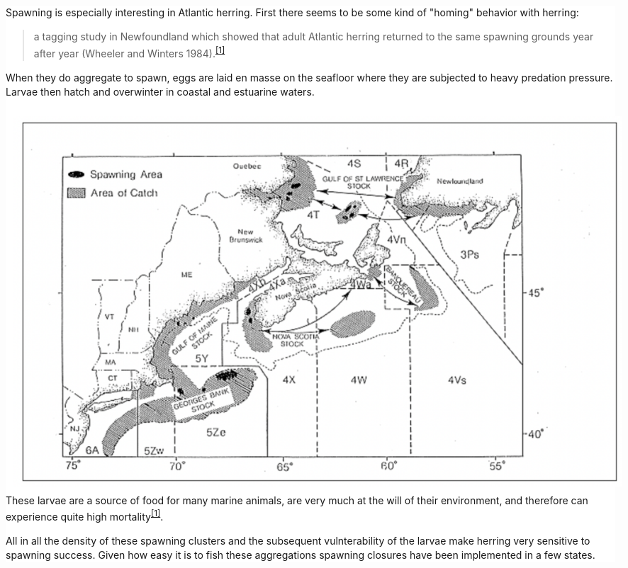 Spawning is especially interesting in Atlantic herring. First there seems to be some kind of "homing" behavior with herring:

>a tagging study in Newfoundland which showed that adult Atlantic herring returned to the same spawning grounds year after year (Wheeler and Winters 1984).<sup>[[1]](https://www.fisheries.noaa.gov/management-plan/atlantic-herring-management-plan)</sup>

When they do aggregate to spawn, eggs are laid en masse on the seafloor where they are subjected to heavy predation pressure. Larvae then hatch and overwinter in coastal and estuarine waters. 

<img src="spawning_distribution.png" style="float: left; margin: 10px; width: 100%"/>

These larvae are a source of food for many marine animals, are very much at the will of their environment, and therefore can experience quite high mortality<sup>[[1]](https://www.fisheries.noaa.gov/management-plan/atlantic-herring-management-plan)</sup>.

All in all the density of these spawning clusters and the subsequent vulnterability of the larvae make herring very sensitive to spawning success. Given how easy it is to fish these aggregations spawning closures have been implemented in a few states.
